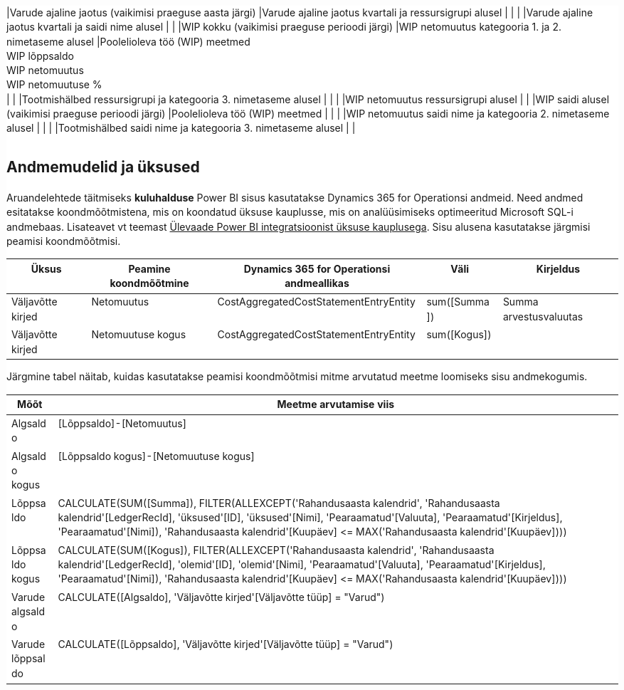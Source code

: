 |Varude ajaline jaotus (vaikimisi praeguse aasta järgi) |Varude ajaline jaotus kvartali ja ressursigrupi alusel | |
| |Varude ajaline jaotus kvartali ja saidi nime alusel | |
|WIP kokku (vaikimisi praeguse perioodi järgi) |WIP netomuutus kategooria 1. ja 2. nimetaseme alusel |Poolelioleva töö (WIP) meetmed<br>WIP lõppsaldo<br>WIP netomuutus<br>WIP netomuutuse %<br> |
| |Tootmishälbed ressursigrupi ja kategooria 3. nimetaseme alusel | |
| |WIP netomuutus ressursigrupi alusel | |
|WIP saidi alusel (vaikimisi praeguse perioodi järgi) |Poolelioleva töö (WIP) meetmed | |
| |WIP netomuutus saidi nime ja kategooria 2. nimetaseme alusel | |
| |Tootmishälbed saidi nime ja kategooria 3. nimetaseme alusel | |

## <a name="understanding-the-data-model-and-entities"></a>Andmemudelid ja üksused
Aruandelehtede täitmiseks **kuluhalduse** Power BI sisus kasutatakse Dynamics 365 for Operationsi andmeid. Need andmed esitatakse koondmõõtmistena, mis on koondatud üksuse kauplusse, mis on analüüsimiseks optimeeritud Microsoft SQL-i andmebaas. Lisateavet vt teemast [Ülevaade Power BI integratsioonist üksuse kauplusega](power-bi-integration-entity-store.md). Sisu alusena kasutatakse järgmisi peamisi koondmõõtmisi.

| Üksus            | Peamine koondmõõtmine | Dynamics 365 for Operationsi andmeallikas | Väli             | Kirjeldus                       |
|-------------------|---------------------------|---------------------------------------------|-------------------|-----------------------------------|
| Väljavõtte kirjed | Netomuutus                | CostAggregatedCostStatementEntryEntity      | sum(\[Summa\])   | Summa arvestusvaluutas |
| Väljavõtte kirjed | Netomuutuse kogus       | CostAggregatedCostStatementEntryEntity      | sum(\[Kogus\]) |                                   |

Järgmine tabel näitab, kuidas kasutatakse peamisi koondmõõtmisi mitme arvutatud meetme loomiseks sisu andmekogumis.

| Mõõt                                 | Meetme arvutamise viis                                                                                                                                                                                                                                                                                                                                                                                                                                              |
|-----------------------------------------|----------------------------------------------------------------------------------------------------------------------------------------------------------------------------------------------------------------------------------------------------------------------------------------------------------------------------------------------------------------------------------------------------------------------------------------------------------------------------|
| Algsaldo                       | \[Lõppsaldo\]-\[Netomuutus\]                                                                                                                                                                                                                                                                                                                                                                                                                                          |
| Algsaldo kogus              | \[Lõppsaldo kogus\]-\[Netomuutuse kogus\]                                                                                                                                                                                                                                                                                                                                                                                                                        |
| Lõppsaldo                          | CALCULATE(SUM(\[Summa\]), FILTER(ALLEXCEPT('Rahandusaasta kalendrid', 'Rahandusaasta kalendrid'\[LedgerRecId\], 'üksused'\[ID\], 'üksused'\[Nimi\], 'Pearaamatud'\[Valuuta\], 'Pearaamatud'\[Kirjeldus\], 'Pearaamatud'\[Nimi\]), 'Rahandusaasta kalendrid'\[Kuupäev\] &lt;= MAX('Rahandusaasta kalendrid'\[Kuupäev\])))                                                                                                                                                                                           |
| Lõppsaldo kogus                 | CALCULATE(SUM(\[Kogus\]), FILTER(ALLEXCEPT('Rahandusaasta kalendrid', 'Rahandusaasta kalendrid'\[LedgerRecId\], 'olemid'\[ID\], 'olemid'\[Nimi\], 'Pearaamatud'\[Valuuta\], 'Pearaamatud'\[Kirjeldus\], 'Pearaamatud'\[Nimi\]), 'Rahandusaasta kalendrid'\[Kuupäev\] &lt;= MAX('Rahandusaasta kalendrid'\[Kuupäev\])))                                                                                                                                                                                         |
| Varude algsaldo             | CALCULATE(\[Algsaldo\], 'Väljavõtte kirjed'\[Väljavõtte tüüp\] = "Varud")                                                                                                                                                                                                                                                                                                                                                                                      |
| Varude lõppsaldo                | CALCULATE(\[Lõppsaldo\], 'Väljavõtte kirjed'\[Väljavõtte tüüp\] = "Varud")                                                                                                                                                                                                                                                                                                                                                                                         |